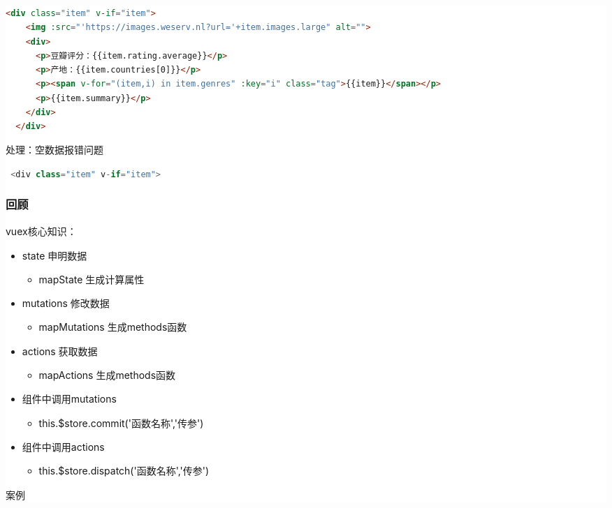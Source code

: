 ```html
<div class="item" v-if="item">
    <img :src="'https://images.weserv.nl?url='+item.images.large" alt="">
    <div>
      <p>豆瓣评分：{{item.rating.average}}</p>
      <p>产地：{{item.countries[0]}}</p>
      <p><span v-for="(item,i) in item.genres" :key="i" class="tag">{{item}}</span></p>
      <p>{{item.summary}}</p>
    </div>
  </div>
```

处理：空数据报错问题

```js
 <div class="item" v-if="item">
```



### 回顾

vuex核心知识：

- state  申明数据
  - mapState  生成计算属性
- mutations 修改数据
  - mapMutations 生成methods函数
- actions 获取数据
  - mapActions 生成methods函数

- 组件中调用mutations
  - this.$store.commit('函数名称','传参')
- 组件中调用actions
  - this.$store.dispatch('函数名称','传参')

案例